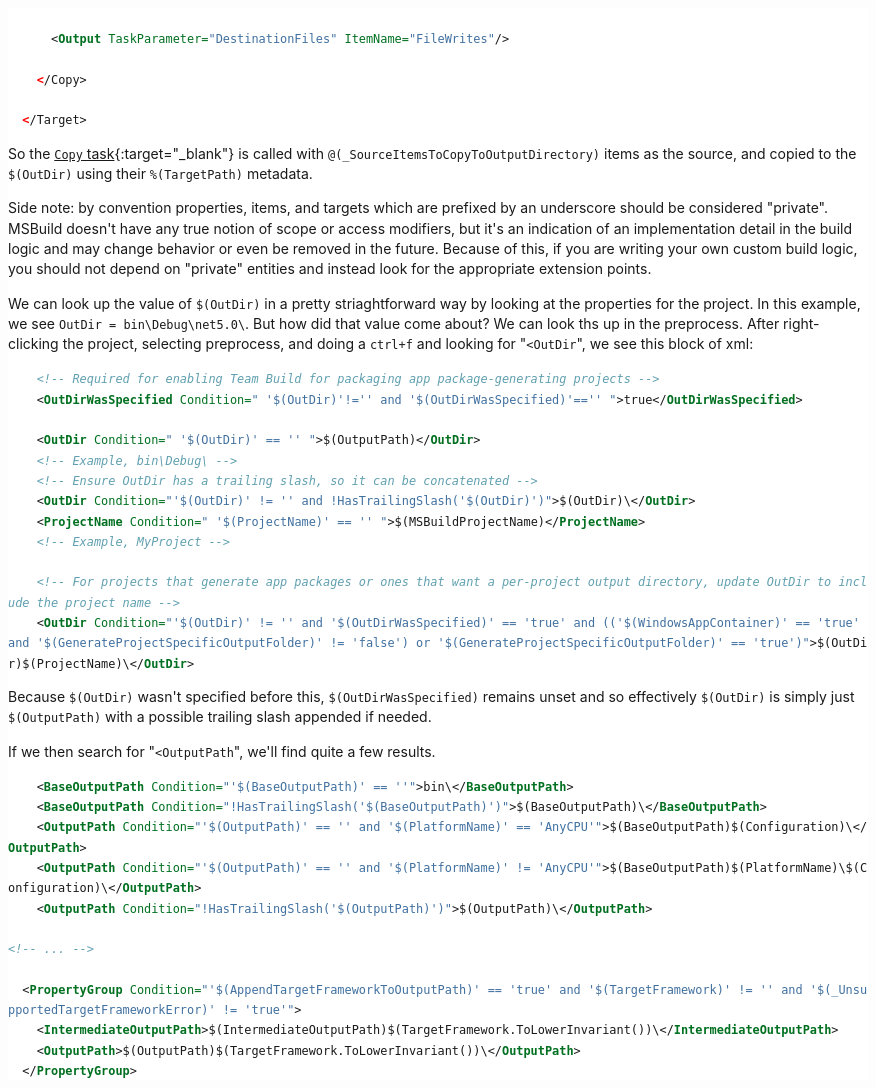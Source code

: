 ```xml

      <Output TaskParameter="DestinationFiles" ItemName="FileWrites"/>

    </Copy>

  </Target>
```

So the [`Copy` task](https://docs.microsoft.com/en-us/visualstudio/msbuild/copy-task){:target="_blank"} is called with `@(_SourceItemsToCopyToOutputDirectory)` items as the source, and copied to the `$(OutDir)` using their `%(TargetPath)` metadata.

Side note: by convention properties, items, and targets which are prefixed by an underscore should be considered "private". MSBuild doesn't have any true notion of scope or access modifiers, but it's an indication of an implementation detail in the build logic and may change behavior or even be removed in the future. Because of this, if you are writing your own custom build logic, you should not depend on "private" entities and instead look for the appropriate extension points.

We can look up the value of `$(OutDir)` in a pretty striaghtforward way by looking at the properties for the project. In this example, we see `OutDir = bin\Debug\net5.0\`. But how did that value come about? We can look ths up in the preprocess. After right-clicking the project, selecting preprocess, and doing a `ctrl+f` and looking for "`<OutDir`", we see this block of xml:

```xml
    <!-- Required for enabling Team Build for packaging app package-generating projects -->
    <OutDirWasSpecified Condition=" '$(OutDir)'!='' and '$(OutDirWasSpecified)'=='' ">true</OutDirWasSpecified>

    <OutDir Condition=" '$(OutDir)' == '' ">$(OutputPath)</OutDir>
    <!-- Example, bin\Debug\ -->
    <!-- Ensure OutDir has a trailing slash, so it can be concatenated -->
    <OutDir Condition="'$(OutDir)' != '' and !HasTrailingSlash('$(OutDir)')">$(OutDir)\</OutDir>
    <ProjectName Condition=" '$(ProjectName)' == '' ">$(MSBuildProjectName)</ProjectName>
    <!-- Example, MyProject -->

    <!-- For projects that generate app packages or ones that want a per-project output directory, update OutDir to include the project name -->
    <OutDir Condition="'$(OutDir)' != '' and '$(OutDirWasSpecified)' == 'true' and (('$(WindowsAppContainer)' == 'true' and '$(GenerateProjectSpecificOutputFolder)' != 'false') or '$(GenerateProjectSpecificOutputFolder)' == 'true')">$(OutDir)$(ProjectName)\</OutDir>
```

Because `$(OutDir)` wasn't specified before this, `$(OutDirWasSpecified)` remains unset and so effectively `$(OutDir)` is simply just `$(OutputPath)` with a possible trailing slash appended if needed.

If we then search for "`<OutputPath`", we'll find quite a few results.

```xml
    <BaseOutputPath Condition="'$(BaseOutputPath)' == ''">bin\</BaseOutputPath>
    <BaseOutputPath Condition="!HasTrailingSlash('$(BaseOutputPath)')">$(BaseOutputPath)\</BaseOutputPath>
    <OutputPath Condition="'$(OutputPath)' == '' and '$(PlatformName)' == 'AnyCPU'">$(BaseOutputPath)$(Configuration)\</OutputPath>
    <OutputPath Condition="'$(OutputPath)' == '' and '$(PlatformName)' != 'AnyCPU'">$(BaseOutputPath)$(PlatformName)\$(Configuration)\</OutputPath>
    <OutputPath Condition="!HasTrailingSlash('$(OutputPath)')">$(OutputPath)\</OutputPath>

<!-- ... -->

  <PropertyGroup Condition="'$(AppendTargetFrameworkToOutputPath)' == 'true' and '$(TargetFramework)' != '' and '$(_UnsupportedTargetFrameworkError)' != 'true'">
    <IntermediateOutputPath>$(IntermediateOutputPath)$(TargetFramework.ToLowerInvariant())\</IntermediateOutputPath>
    <OutputPath>$(OutputPath)$(TargetFramework.ToLowerInvariant())\</OutputPath>
  </PropertyGroup>

```